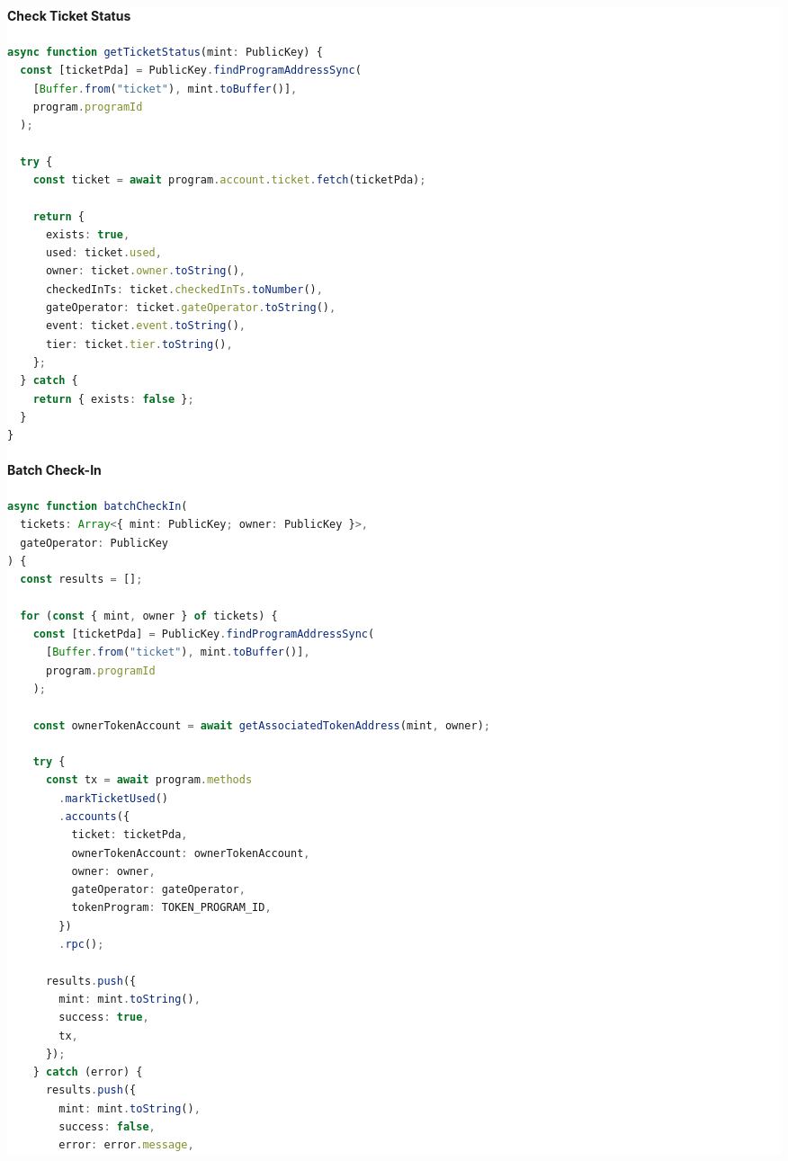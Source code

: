 #### Check Ticket Status
```typescript
async function getTicketStatus(mint: PublicKey) {
  const [ticketPda] = PublicKey.findProgramAddressSync(
    [Buffer.from("ticket"), mint.toBuffer()],
    program.programId
  );
  
  try {
    const ticket = await program.account.ticket.fetch(ticketPda);
    
    return {
      exists: true,
      used: ticket.used,
      owner: ticket.owner.toString(),
      checkedInTs: ticket.checkedInTs.toNumber(),
      gateOperator: ticket.gateOperator.toString(),
      event: ticket.event.toString(),
      tier: ticket.tier.toString(),
    };
  } catch {
    return { exists: false };
  }
}
```

#### Batch Check-In
```typescript
async function batchCheckIn(
  tickets: Array<{ mint: PublicKey; owner: PublicKey }>,
  gateOperator: PublicKey
) {
  const results = [];
  
  for (const { mint, owner } of tickets) {
    const [ticketPda] = PublicKey.findProgramAddressSync(
      [Buffer.from("ticket"), mint.toBuffer()],
      program.programId
    );
    
    const ownerTokenAccount = await getAssociatedTokenAddress(mint, owner);
    
    try {
      const tx = await program.methods
        .markTicketUsed()
        .accounts({
          ticket: ticketPda,
          ownerTokenAccount: ownerTokenAccount,
          owner: owner,
          gateOperator: gateOperator,
          tokenProgram: TOKEN_PROGRAM_ID,
        })
        .rpc();
      
      results.push({
        mint: mint.toString(),
        success: true,
        tx,
      });
    } catch (error) {
      results.push({
        mint: mint.toString(),
        success: false,
        error: error.message,
```